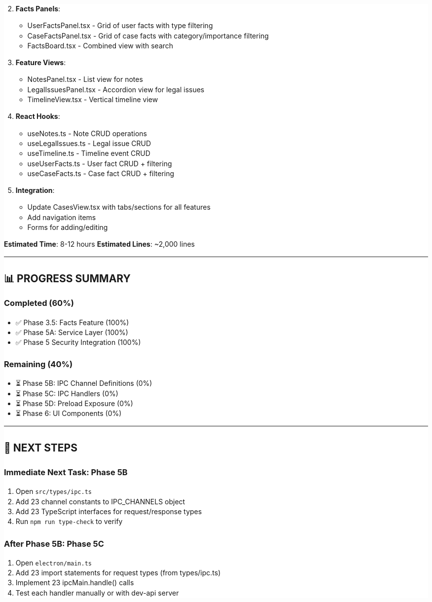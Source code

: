 2. **Facts Panels**:
   - UserFactsPanel.tsx - Grid of user facts with type filtering
   - CaseFactsPanel.tsx - Grid of case facts with category/importance filtering
   - FactsBoard.tsx - Combined view with search

3. **Feature Views**:
   - NotesPanel.tsx - List view for notes
   - LegalIssuesPanel.tsx - Accordion view for legal issues
   - TimelineView.tsx - Vertical timeline view

4. **React Hooks**:
   - useNotes.ts - Note CRUD operations
   - useLegalIssues.ts - Legal issue CRUD
   - useTimeline.ts - Timeline event CRUD
   - useUserFacts.ts - User fact CRUD + filtering
   - useCaseFacts.ts - Case fact CRUD + filtering

5. **Integration**:
   - Update CasesView.tsx with tabs/sections for all features
   - Add navigation items
   - Forms for adding/editing

**Estimated Time**: 8-12 hours
**Estimated Lines**: ~2,000 lines

---

## 📊 PROGRESS SUMMARY

### Completed (60%)
- ✅ Phase 3.5: Facts Feature (100%)
- ✅ Phase 5A: Service Layer (100%)
- ✅ Phase 5 Security Integration (100%)

### Remaining (40%)
- ⏳ Phase 5B: IPC Channel Definitions (0%)
- ⏳ Phase 5C: IPC Handlers (0%)
- ⏳ Phase 5D: Preload Exposure (0%)
- ⏳ Phase 6: UI Components (0%)

---

## 🎯 NEXT STEPS

### Immediate Next Task: Phase 5B
1. Open `src/types/ipc.ts`
2. Add 23 channel constants to IPC_CHANNELS object
3. Add 23 TypeScript interfaces for request/response types
4. Run `npm run type-check` to verify

### After Phase 5B: Phase 5C
1. Open `electron/main.ts`
2. Add 23 import statements for request types (from types/ipc.ts)
3. Implement 23 ipcMain.handle() calls
4. Test each handler manually or with dev-api server
